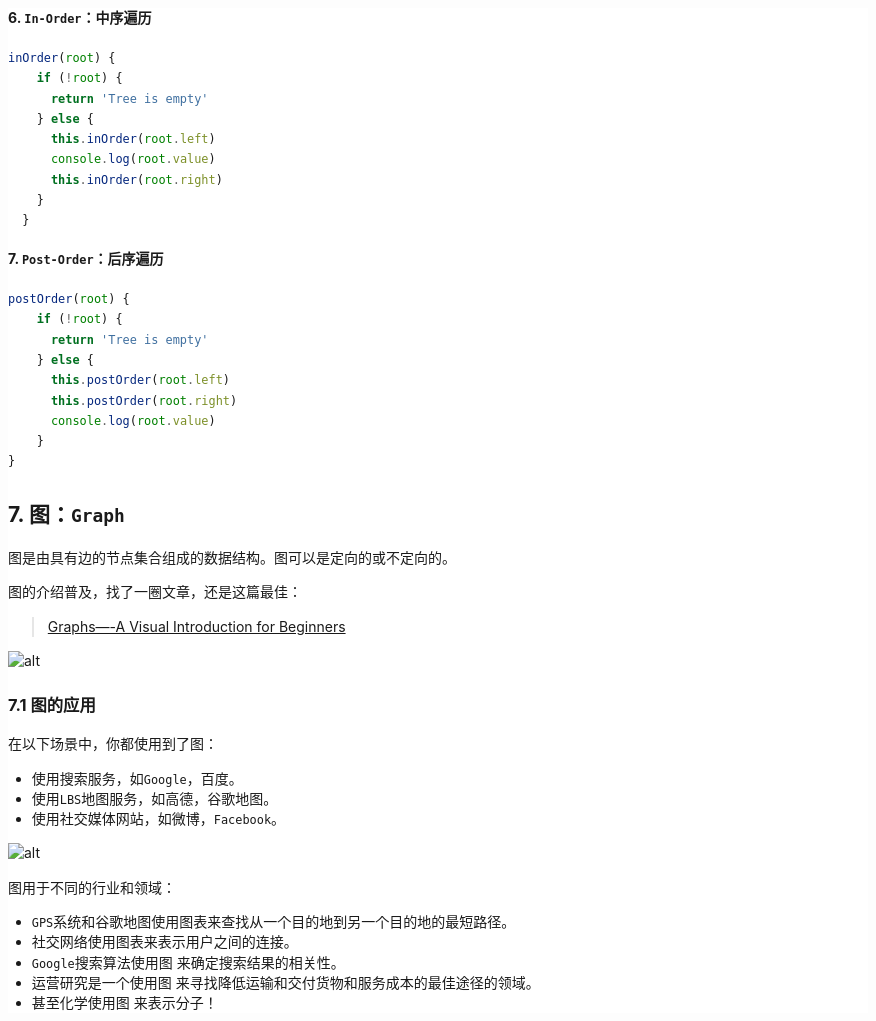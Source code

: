#### 6. `In-Order`：中序遍历

```js
inOrder(root) {
    if (!root) {
      return 'Tree is empty'
    } else {
      this.inOrder(root.left)
      console.log(root.value)
      this.inOrder(root.right)
    }
  }
```

#### 7. `Post-Order`：后序遍历

```js
postOrder(root) {
    if (!root) {
      return 'Tree is empty'
    } else {
      this.postOrder(root.left)
      this.postOrder(root.right)
      console.log(root.value)
    }
}
```

## 7. 图：`Graph`

图是由具有边的节点集合组成的数据结构。图可以是定向的或不定向的。

图的介绍普及，找了一圈文章，还是这篇最佳：
> [Graphs—-A Visual Introduction for Beginners](https://medium.freecodecamp.org/data-structures-101-graphs-a-visual-introduction-for-beginners-6d88f36ec768)

![alt](https://user-gold-cdn.xitu.io/2019/5/8/16a96cd8d2a3ba4e?w=1509&h=752&f=png&s=2992470)

### 7.1 图的应用

在以下场景中，你都使用到了图：

* 使用搜索服务，如`Google`，百度。
* 使用`LBS`地图服务，如高德，谷歌地图。
* 使用社交媒体网站，如微博，`Facebook`。

![alt](https://user-gold-cdn.xitu.io/2019/5/8/16a96db7a7f66c26?w=571&h=340&f=png&s=42665)

图用于不同的行业和领域：

* `GPS`系统和谷歌地图使用图表来查找从一个目的地到另一个目的地的最短路径。
* 社交网络使用图表来表示用户之间的连接。
* `Google`搜索算法使用图 来确定搜索结果的相关性。
* 运营研究是一个使用图 来寻找降低运输和交付货物和服务成本的最佳途径的领域。
* 甚至化学使用图 来表示分子！
